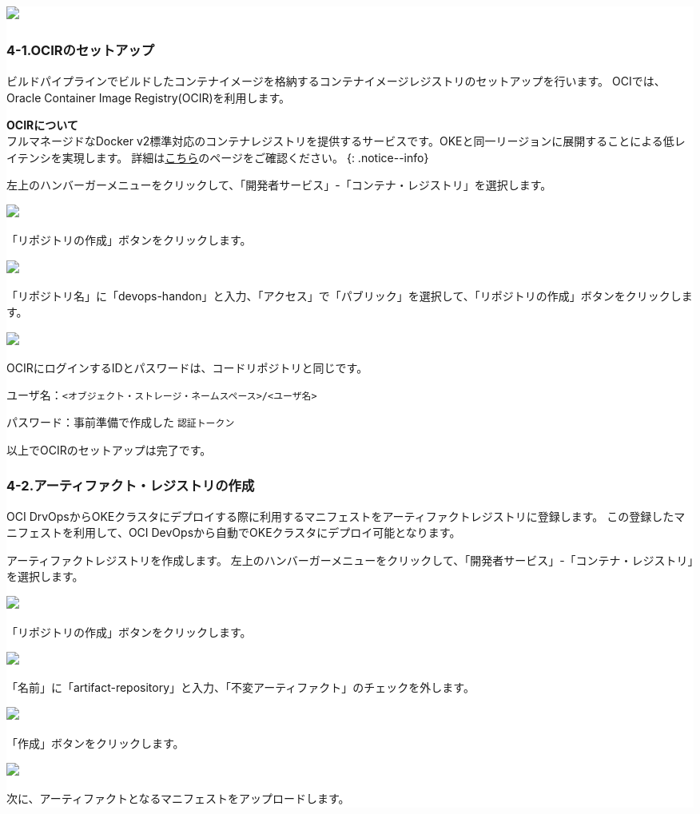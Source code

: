 ![](1-130.png)

### 4-1.OCIRのセットアップ

ビルドパイプラインでビルドしたコンテナイメージを格納するコンテナイメージレジストリのセットアップを行います。
OCIでは、Oracle Container Image Registry(OCIR)を利用します。

**OCIRについて**  
フルマネージドなDocker v2標準対応のコンテナレジストリを提供するサービスです。OKEと同一リージョンに展開することによる低レイテンシを実現します。  詳細は[こちら](https://www.oracle.com/jp/cloud-native/container-registry/)のページをご確認ください。
{: .notice--info}

左上のハンバーガーメニューをクリックして、「開発者サービス」-「コンテナ・レジストリ」を選択します。

![](1-059.png)

「リポジトリの作成」ボタンをクリックします。

![](1-060.png)

「リポジトリ名」に「devops-handon」と入力、「アクセス」で「パブリック」を選択して、「リポジトリの作成」ボタンをクリックします。

![](1-061.png)

OCIRにログインするIDとパスワードは、コードリポジトリと同じです。

ユーザ名：`<オブジェクト・ストレージ・ネームスペース>/<ユーザ名>`

パスワード：事前準備で作成した `認証トークン`

以上でOCIRのセットアップは完了です。

### 4-2.アーティファクト・レジストリの作成

OCI DrvOpsからOKEクラスタにデプロイする際に利用するマニフェストをアーティファクトレジストリに登録します。
この登録したマニフェストを利用して、OCI DevOpsから自動でOKEクラスタにデプロイ可能となります。

アーティファクトレジストリを作成します。
左上のハンバーガーメニューをクリックして、「開発者サービス」-「コンテナ・レジストリ」を選択します。

![](1-062.png)

「リポジトリの作成」ボタンをクリックします。

![](1-063.png)

「名前」に「artifact-repository」と入力、「不変アーティファクト」のチェックを外します。

![](1-064.png)

「作成」ボタンをクリックします。

![](1-065.png)

次に、アーティファクトとなるマニフェストをアップロードします。
